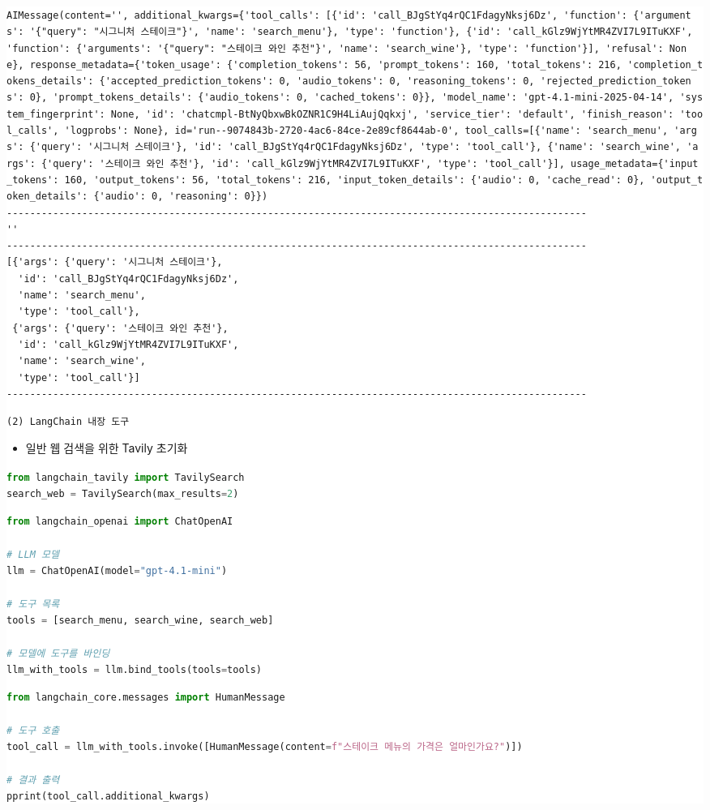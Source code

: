     AIMessage(content='', additional_kwargs={'tool_calls': [{'id': 'call_BJgStYq4rQC1FdagyNksj6Dz', 'function': {'arguments': '{"query": "시그니처 스테이크"}', 'name': 'search_menu'}, 'type': 'function'}, {'id': 'call_kGlz9WjYtMR4ZVI7L9ITuKXF', 'function': {'arguments': '{"query": "스테이크 와인 추천"}', 'name': 'search_wine'}, 'type': 'function'}], 'refusal': None}, response_metadata={'token_usage': {'completion_tokens': 56, 'prompt_tokens': 160, 'total_tokens': 216, 'completion_tokens_details': {'accepted_prediction_tokens': 0, 'audio_tokens': 0, 'reasoning_tokens': 0, 'rejected_prediction_tokens': 0}, 'prompt_tokens_details': {'audio_tokens': 0, 'cached_tokens': 0}}, 'model_name': 'gpt-4.1-mini-2025-04-14', 'system_fingerprint': None, 'id': 'chatcmpl-BtNyQbxwBkOZNR1C9H4LiAujQqkxj', 'service_tier': 'default', 'finish_reason': 'tool_calls', 'logprobs': None}, id='run--9074843b-2720-4ac6-84ce-2e89cf8644ab-0', tool_calls=[{'name': 'search_menu', 'args': {'query': '시그니처 스테이크'}, 'id': 'call_BJgStYq4rQC1FdagyNksj6Dz', 'type': 'tool_call'}, {'name': 'search_wine', 'args': {'query': '스테이크 와인 추천'}, 'id': 'call_kGlz9WjYtMR4ZVI7L9ITuKXF', 'type': 'tool_call'}], usage_metadata={'input_tokens': 160, 'output_tokens': 56, 'total_tokens': 216, 'input_token_details': {'audio': 0, 'cache_read': 0}, 'output_token_details': {'audio': 0, 'reasoning': 0}})
    ----------------------------------------------------------------------------------------------------
    ''
    ----------------------------------------------------------------------------------------------------
    [{'args': {'query': '시그니처 스테이크'},
      'id': 'call_BJgStYq4rQC1FdagyNksj6Dz',
      'name': 'search_menu',
      'type': 'tool_call'},
     {'args': {'query': '스테이크 와인 추천'},
      'id': 'call_kGlz9WjYtMR4ZVI7L9ITuKXF',
      'name': 'search_wine',
      'type': 'tool_call'}]
    ----------------------------------------------------------------------------------------------------


`(2) LangChain 내장 도구`
- 일반 웹 검색을 위한 Tavily 초기화


```python
from langchain_tavily import TavilySearch
search_web = TavilySearch(max_results=2)
```


```python
from langchain_openai import ChatOpenAI

# LLM 모델 
llm = ChatOpenAI(model="gpt-4.1-mini")

# 도구 목록
tools = [search_menu, search_wine, search_web]

# 모델에 도구를 바인딩
llm_with_tools = llm.bind_tools(tools=tools)
```


```python
from langchain_core.messages import HumanMessage

# 도구 호출 
tool_call = llm_with_tools.invoke([HumanMessage(content=f"스테이크 메뉴의 가격은 얼마인가요?")])

# 결과 출력
pprint(tool_call.additional_kwargs)
```
